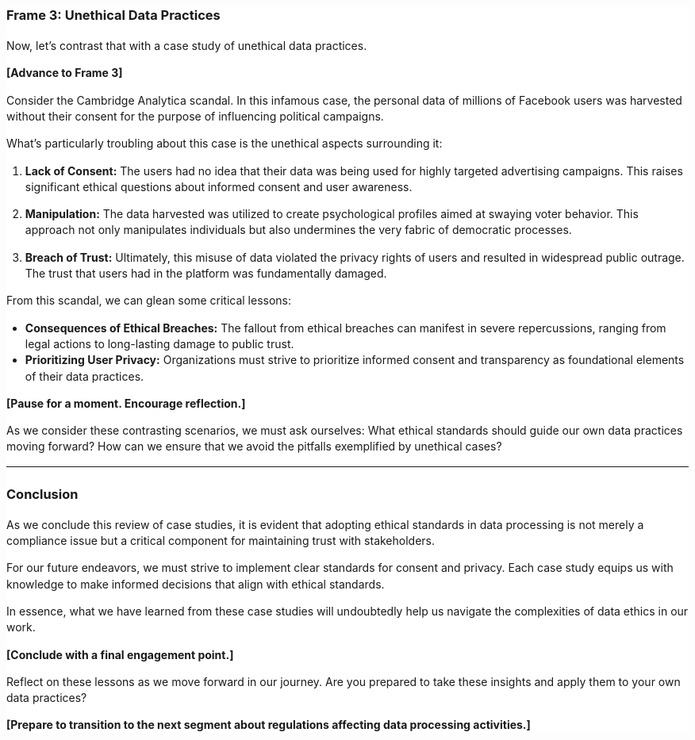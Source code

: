 ### Frame 3: Unethical Data Practices

Now, let’s contrast that with a case study of unethical data practices.

**[Advance to Frame 3]**

Consider the Cambridge Analytica scandal. In this infamous case, the personal data of millions of Facebook users was harvested without their consent for the purpose of influencing political campaigns.

What’s particularly troubling about this case is the unethical aspects surrounding it:

1. **Lack of Consent:** The users had no idea that their data was being used for highly targeted advertising campaigns. This raises significant ethical questions about informed consent and user awareness.

2. **Manipulation:** The data harvested was utilized to create psychological profiles aimed at swaying voter behavior. This approach not only manipulates individuals but also undermines the very fabric of democratic processes.

3. **Breach of Trust:** Ultimately, this misuse of data violated the privacy rights of users and resulted in widespread public outrage. The trust that users had in the platform was fundamentally damaged.

From this scandal, we can glean some critical lessons:
- **Consequences of Ethical Breaches:** The fallout from ethical breaches can manifest in severe repercussions, ranging from legal actions to long-lasting damage to public trust.
- **Prioritizing User Privacy:** Organizations must strive to prioritize informed consent and transparency as foundational elements of their data practices.

**[Pause for a moment. Encourage reflection.]**

As we consider these contrasting scenarios, we must ask ourselves: What ethical standards should guide our own data practices moving forward? How can we ensure that we avoid the pitfalls exemplified by unethical cases?

---

### Conclusion

As we conclude this review of case studies, it is evident that adopting ethical standards in data processing is not merely a compliance issue but a critical component for maintaining trust with stakeholders. 

For our future endeavors, we must strive to implement clear standards for consent and privacy. Each case study equips us with knowledge to make informed decisions that align with ethical standards. 

In essence, what we have learned from these case studies will undoubtedly help us navigate the complexities of data ethics in our work. 

**[Conclude with a final engagement point.]**

Reflect on these lessons as we move forward in our journey. Are you prepared to take these insights and apply them to your own data practices? 

**[Prepare to transition to the next segment about regulations affecting data processing activities.]** 
